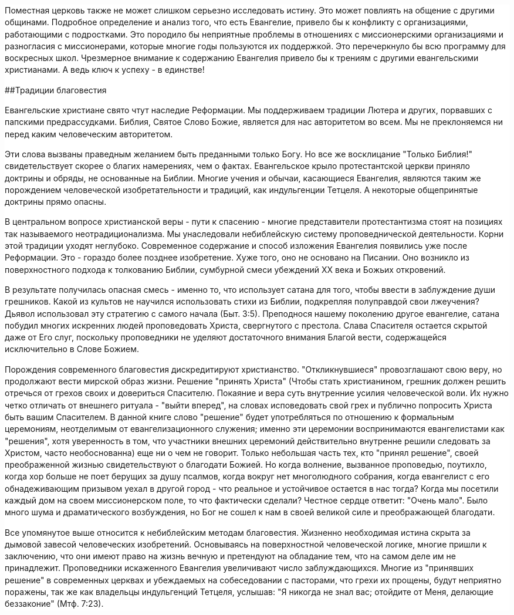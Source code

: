 Поместная церковь также не может слишком серьезно исследовать истину. Это может повлиять на общение с другими общинами. Подробное определение и анализ того, что есть Евангелие, привело бы к конфликту с организациями, работающими с подростками. Это породило бы неприятные проблемы в отношениях с миссионерскими организациями и разногласия с миссионерами, которые многие годы пользуются их поддержкой. Это перечеркнуло бы всю программу для воскресных школ. Чрезмерное внимание к содержанию Евангелия привело бы к трениям с другими евангельскими христианами. А ведь ключ к успеху - в единстве!

##Традиции благовестия

Евангельские христиане свято чтут наследие Реформации. Мы поддерживаем традиции Лютера и других, порвавших с папскими предрассудками. Библия, Святое Слово Божие, является для нас авторитетом во всем. Мы не преклоняемся ни перед каким человеческим авторитетом.

Эти слова вызваны праведным желанием быть преданными только Богу. Но все же восклицание "Только Библия!" свидетельствует скорее о благих намерениях, чем о фактах. Евангельское крыло протестантской церкви приняло доктрины и обряды, не основанные на Библии. Многие учения и обычаи, касающиеся Евангелия, являются таким же порождением человеческой изобретательности и
 традиций, как индульгенции Тетцеля. А некоторые общепринятые доктрины прямо опасны.
 
В центральном вопросе христианской веры - пути к спасению - многие представители протестантизма стоят на позициях так называемого неотрадиционализма. Мы унаследовали небиблейскую систему проповеднической деятельности. Корни этой традиции уходят неглубоко. Современное содержание и способ изложения Евангелия появились уже после Реформации. Это - гораздо более позднее изобретение. Хуже того, оно не основано на Писании. Оно возникло из поверхностного подхода к толкованию Библии, сумбурной смеси убеждений ХХ века и Божьих откровений.

В результате получилась опасная смесь - именно то, что использует сатана для того, чтобы ввести в заблуждение души грешников. Какой из культов не научился использовать стихи из Библии, подкрепляя полуправдой свои лжеучения? Дьявол использовал эту стратегию с самого начала (Быт. 3:5). Преподнося нашему поколению другое евангелие, сатана побудил многих искренних людей проповедовать Христа, свергнутого с престола. Слава Спасителя остается скрытой даже от Его слуг, поскольку проповедники не уделяют достаточного внимания Благой вести, содержащейся исключительно в Слове Божием.

Порождения современного благовестия дискредитируют христианство. "Откликнувшиеся" провозглашают свою веру, но продолжают вести мирской образ жизни. Решение "принять Христа" (Чтобы стать христианином, грешник должен решить отречься от грехов своих и довериться Спасителю. Покаяние и вера суть внутренние усилия человеческой воли. Их нужно четко отличать от внешнего ритуала - "выйти вперед", на словах исповедовать свой грех и публично попросить Христа быть вашим Спасителем. В данной книге слово "решение" будет употребляться по отношению к формальным церемониям, неотделимым от евангелизационного служения; именно эти церемонии воспринимаются
 евангелистами как "решения", хотя уверенность в том, что участники внешних церемоний действительно внутренне решили следовать за Христом, часто необоснованна) еще ни о чем не говорит. Только небольшая часть тех, кто "принял решение", своей преображенной жизнью свидетельствуют о благодати Божией. Но когда волнение, вызванное проповедью, поутихло, когда хор больше не поет берущих за душу псалмов, когда вокруг нет многолюдного собрания, когда евангелист с его обнадеживающим призывом уехал в другой город - что реальное и устойчивое остается в нас тогда? Когда мы посетили каждый дом на своем миссионерском поле, то что фактически сделали? Честное сердце ответит: "Очень мало". Было много шума и драматического возбуждения, но Бог не сошел к нам в своей великой силе и преображающей благодати.

Все упомянутое выше относится к небиблейским методам благовестия. Жизненно необходимая истина скрыта за дымовой завесой человеческих изобретений. Основываясь на поверхностной человеческой логике, многие пришли к заключению, что они имеют право на жизнь вечную и претендуют на обладание тем, что на самом деле им не принадлежит. Проповедники искаженного Евангелия увеличивают число заблуждающихся. Многие из "принявших решение" в современных церквах и убеждаемых на собеседовании с пасторами, что грехи их прощены, будут неприятно поражены, так же как владельцы индульгенций Тетцеля, услышав: "Я никогда не знал вас; отойдите от Меня, делающие беззаконие" (Мтф. 7:23).
